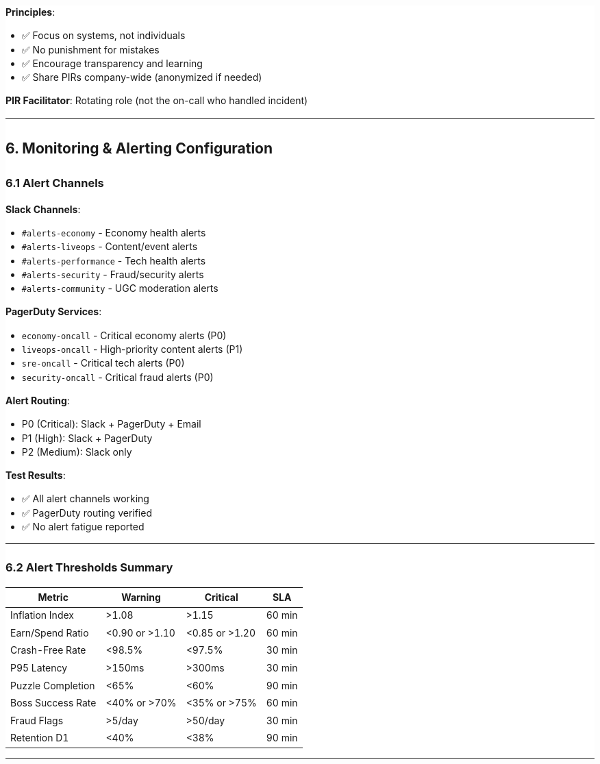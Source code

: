 **Principles**:
- ✅ Focus on systems, not individuals
- ✅ No punishment for mistakes
- ✅ Encourage transparency and learning
- ✅ Share PIRs company-wide (anonymized if needed)

**PIR Facilitator**: Rotating role (not the on-call who handled incident)

---

## 6. Monitoring & Alerting Configuration

### 6.1 Alert Channels

**Slack Channels**:
- `#alerts-economy` - Economy health alerts
- `#alerts-liveops` - Content/event alerts
- `#alerts-performance` - Tech health alerts
- `#alerts-security` - Fraud/security alerts
- `#alerts-community` - UGC moderation alerts

**PagerDuty Services**:
- `economy-oncall` - Critical economy alerts (P0)
- `liveops-oncall` - High-priority content alerts (P1)
- `sre-oncall` - Critical tech alerts (P0)
- `security-oncall` - Critical fraud alerts (P0)

**Alert Routing**:
- P0 (Critical): Slack + PagerDuty + Email
- P1 (High): Slack + PagerDuty
- P2 (Medium): Slack only

**Test Results**:
- ✅ All alert channels working
- ✅ PagerDuty routing verified
- ✅ No alert fatigue reported

---

### 6.2 Alert Thresholds Summary

| Metric                 | Warning   | Critical  | SLA     |
|------------------------|-----------|-----------|---------|
| Inflation Index        | >1.08     | >1.15     | 60 min  |
| Earn/Spend Ratio       | <0.90 or >1.10 | <0.85 or >1.20 | 60 min  |
| Crash-Free Rate        | <98.5%    | <97.5%    | 30 min  |
| P95 Latency            | >150ms    | >300ms    | 30 min  |
| Puzzle Completion      | <65%      | <60%      | 90 min  |
| Boss Success Rate      | <40% or >70% | <35% or >75% | 60 min  |
| Fraud Flags            | >5/day    | >50/day   | 30 min  |
| Retention D1           | <40%      | <38%      | 90 min  |

---
